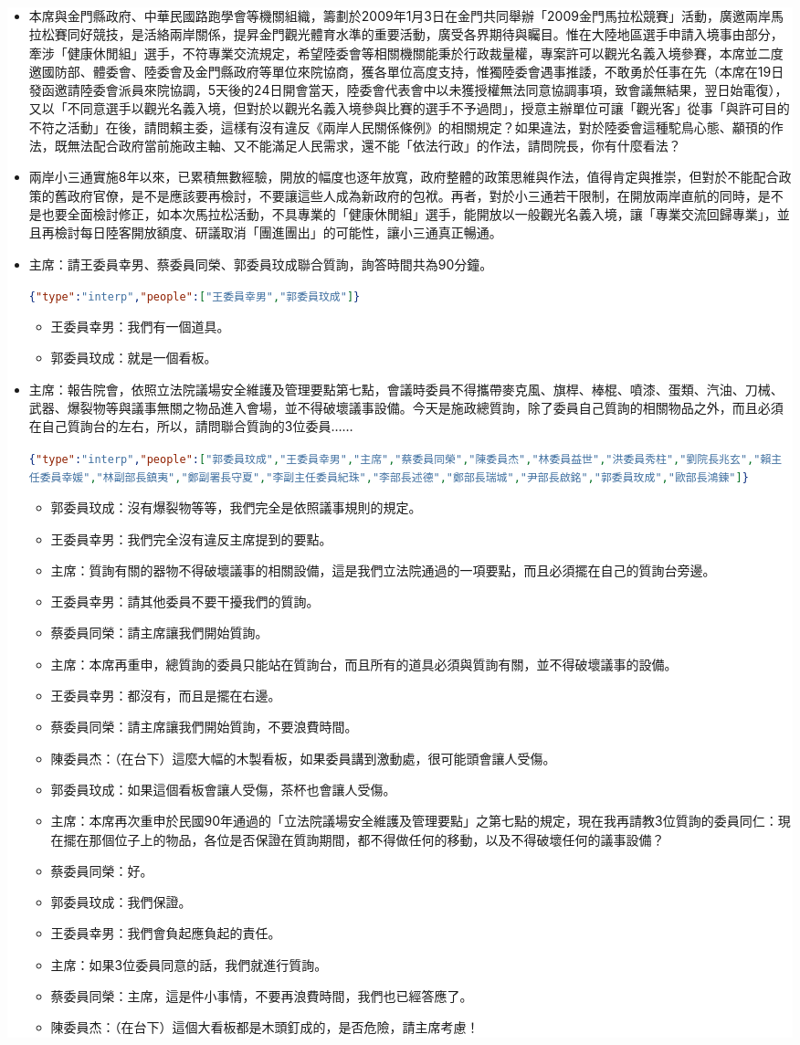 * 本席與金門縣政府、中華民國路跑學會等機關組織，籌劃於2009年1月3日在金門共同舉辦「2009金門馬拉松競賽」活動，廣邀兩岸馬拉松賽同好競技，是活絡兩岸關係，提昇金門觀光體育水準的重要活動，廣受各界期待與矚目。惟在大陸地區選手申請入境事由部分，牽涉「健康休閒組」選手，不符專業交流規定，希望陸委會等相關機關能秉於行政裁量權，專案許可以觀光名義入境參賽，本席並二度邀國防部、體委會、陸委會及金門縣政府等單位來院協商，獲各單位高度支持，惟獨陸委會遇事推諉，不敢勇於任事在先（本席在19日發函邀請陸委會派員來院協調，5天後的24日開會當天，陸委會代表會中以未獲授權無法同意協調事項，致會議無結果，翌日始電復），又以「不同意選手以觀光名義入境，但對於以觀光名義入境參與比賽的選手不予過問」，授意主辦單位可讓「觀光客」從事「與許可目的不符之活動」在後，請問賴主委，這樣有沒有違反《兩岸人民關係條例》的相關規定？如果違法，對於陸委會這種駝鳥心態、顢頇的作法，既無法配合政府當前施政主軸、又不能滿足人民需求，還不能「依法行政」的作法，請問院長，你有什麼看法？

* 兩岸小三通實施8年以來，已累積無數經驗，開放的幅度也逐年放寬，政府整體的政策思維與作法，值得肯定與推崇，但對於不能配合政策的舊政府官僚，是不是應該要再檢討，不要讓這些人成為新政府的包袱。再者，對於小三通若干限制，在開放兩岸直航的同時，是不是也要全面檢討修正，如本次馬拉松活動，不具專業的「健康休閒組」選手，能開放以一般觀光名義入境，讓「專業交流回歸專業」，並且再檢討每日陸客開放額度、研議取消「團進團出」的可能性，讓小三通真正暢通。

* 主席：請王委員幸男、蔡委員同榮、郭委員玟成聯合質詢，詢答時間共為90分鐘。

    ```json
    {"type":"interp","people":["王委員幸男","郭委員玟成"]}
    ```
    * 王委員幸男：我們有一個道具。

    * 郭委員玟成：就是一個看板。

* 主席：報告院會，依照立法院議場安全維護及管理要點第七點，會議時委員不得攜帶麥克風、旗桿、棒棍、噴漆、蛋類、汽油、刀械、武器、爆裂物等與議事無關之物品進入會場，並不得破壞議事設備。今天是施政總質詢，除了委員自己質詢的相關物品之外，而且必須在自己質詢台的左右，所以，請問聯合質詢的3位委員……

    ```json
    {"type":"interp","people":["郭委員玟成","王委員幸男","主席","蔡委員同榮","陳委員杰","林委員益世","洪委員秀柱","劉院長兆玄","賴主任委員幸媛","林副部長鎮夷","鄭副署長守夏","李副主任委員紀珠","李部長述德","鄭部長瑞城","尹部長啟銘","郭委員玫成","歐部長鴻鍊"]}
    ```
    * 郭委員玟成：沒有爆裂物等等，我們完全是依照議事規則的規定。

    * 王委員幸男：我們完全沒有違反主席提到的要點。

    * 主席：質詢有關的器物不得破壞議事的相關設備，這是我們立法院通過的一項要點，而且必須擺在自己的質詢台旁邊。

    * 王委員幸男：請其他委員不要干擾我們的質詢。

    * 蔡委員同榮：請主席讓我們開始質詢。

    * 主席：本席再重申，總質詢的委員只能站在質詢台，而且所有的道具必須與質詢有關，並不得破壞議事的設備。

    * 王委員幸男：都沒有，而且是擺在右邊。

    * 蔡委員同榮：請主席讓我們開始質詢，不要浪費時間。

    * 陳委員杰：（在台下）這麼大幅的木製看板，如果委員講到激動處，很可能頭會讓人受傷。

    * 郭委員玟成：如果這個看板會讓人受傷，茶杯也會讓人受傷。

    * 主席：本席再次重申於民國90年通過的「立法院議場安全維護及管理要點」之第七點的規定，現在我再請教3位質詢的委員同仁：現在擺在那個位子上的物品，各位是否保證在質詢期間，都不得做任何的移動，以及不得破壞任何的議事設備？

    * 蔡委員同榮：好。

    * 郭委員玟成：我們保證。

    * 王委員幸男：我們會負起應負起的責任。

    * 主席：如果3位委員同意的話，我們就進行質詢。

    * 蔡委員同榮：主席，這是件小事情，不要再浪費時間，我們也已經答應了。

    * 陳委員杰：（在台下）這個大看板都是木頭釘成的，是否危險，請主席考慮！
